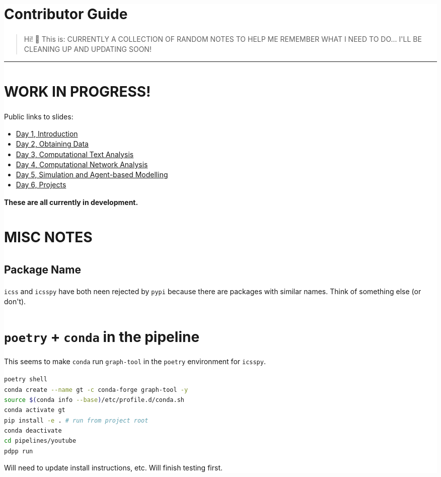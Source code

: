 # Contributor Guide

> Hi! 👋 This is: CURRENTLY A COLLECTION OF RANDOM NOTES TO HELP ME REMEMBER WHAT I NEED TO DO... I'LL BE CLEANING UP AND UPDATING SOON!

---

# WORK IN PROGRESS!

Public links to slides:

- [Day 1, Introduction](https://www.johnmclevey.com/computational-social-science-python-intro/day-1.html)
- [Day 2, Obtaining Data](https://www.johnmclevey.com/computational-social-science-python-intro/day-2.html)
- [Day 3, Computational Text Analysis](https://www.johnmclevey.com/computational-social-science-python-intro/day-3.html)
- [Day 4, Computational Network Analysis](https://www.johnmclevey.com/computational-social-science-python-intro/day-4.html)
- [Day 5, Simulation and Agent-based Modelling](https://www.johnmclevey.com/computational-social-science-python-intro/day-5.html)
- [Day 6, Projects](https://www.johnmclevey.com/computational-social-science-python-intro/day-6.html)

**These are all currently in development.**

# MISC NOTES

## Package Name

`icss` and `icsspy` have both neen rejected by `pypi` because there are packages with similar names. Think of something else (or don't).

# `poetry` + `conda` in the pipeline

This seems to make `conda` run `graph-tool` in the `poetry` environment for `icsspy`.

```zsh
poetry shell
conda create --name gt -c conda-forge graph-tool -y
source $(conda info --base)/etc/profile.d/conda.sh
conda activate gt
pip install -e . # run from project root
conda deactivate
cd pipelines/youtube
pdpp run
```

Will need to update install instructions, etc. Will finish testing first.
